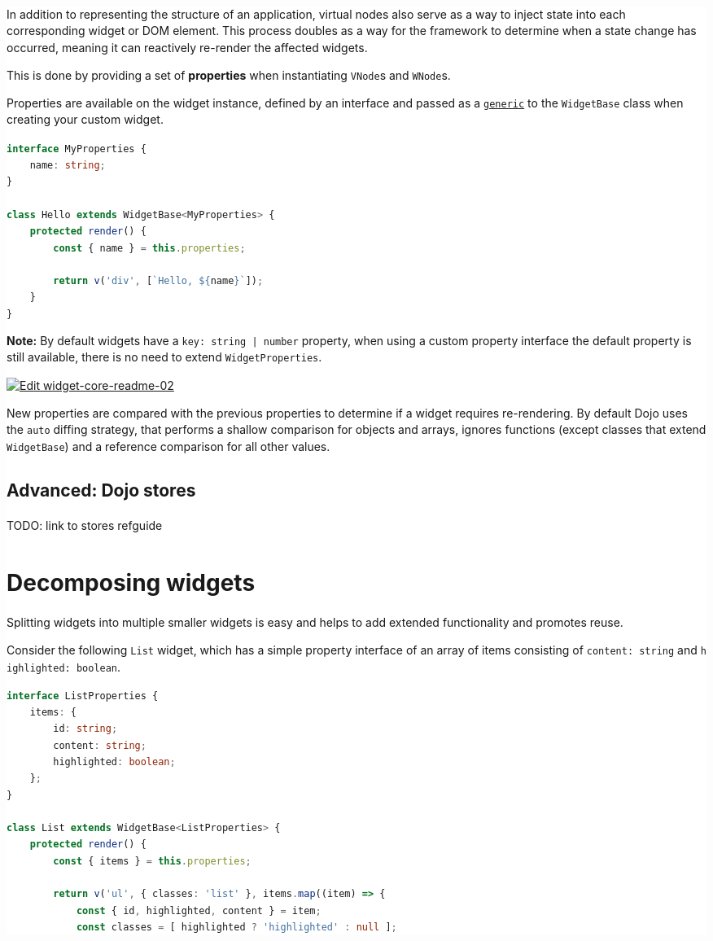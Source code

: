 In addition to representing the structure of an application, virtual nodes also serve as a way to inject state into each corresponding widget or DOM element. This process doubles as a way for the framework to determine when a state change has occurred, meaning it can reactively re-render the affected widgets.

This is done by providing a set of **properties** when instantiating `VNode`s and `WNode`s.

Properties are available on the widget instance, defined by an interface and passed as a [`generic`](https://www.TypeScriptlang.org/docs/handbook/generics.html) to the `WidgetBase` class when creating your custom widget.



```ts
interface MyProperties {
	name: string;
}

class Hello extends WidgetBase<MyProperties> {
	protected render() {
		const { name } = this.properties;

		return v('div', [`Hello, ${name}`]);
	}
}
```

**Note:** By default widgets have a `key: string | number` property, when using a custom property interface the default property is still available, there is no need to extend `WidgetProperties`.



[![Edit widget-core-readme-02](https://codesandbox.io/static/img/play-codesandbox.svg)](https://codesandbox.io/s/9ynz3wkqn4)



New properties are compared with the previous properties to determine if a widget requires re-rendering. By default Dojo uses the `auto` diffing strategy, that performs a shallow comparison for objects and arrays, ignores functions (except classes that extend `WidgetBase`) and a reference comparison for all other values.

## Advanced: Dojo stores

TODO: link to stores refguide

# Decomposing widgets

Splitting widgets into multiple smaller widgets is easy and helps to add extended functionality and promotes reuse.

Consider the following `List` widget, which has a simple property interface of an array of items consisting of `content: string` and `highlighted: boolean`.

```ts
interface ListProperties {
	items: {
		id: string;
		content: string;
		highlighted: boolean;
	};
}

class List extends WidgetBase<ListProperties> {
	protected render() {
		const { items } = this.properties;

		return v('ul', { classes: 'list' }, items.map((item) => {
			const { id, highlighted, content } = item;
			const classes = [ highlighted ? 'highlighted' : null ];
```